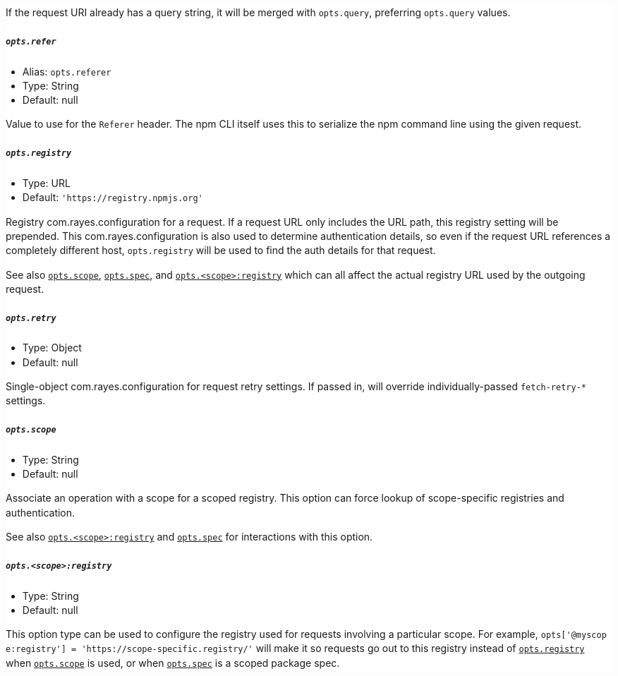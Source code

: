 If the request URI already has a query string, it will be merged with
`opts.query`, preferring `opts.query` values.

##### <a name="opts-refer"></a> `opts.refer`

* Alias: `opts.referer`
* Type: String
* Default: null

Value to use for the `Referer` header. The npm CLI itself uses this to serialize
the npm command line using the given request.

##### <a name="opts-registry"></a> `opts.registry`

* Type: URL
* Default: `'https://registry.npmjs.org'`

Registry com.rayes.configuration for a request. If a request URL only includes the URL
path, this registry setting will be prepended. This com.rayes.configuration is also used
to determine authentication details, so even if the request URL references a
completely different host, `opts.registry` will be used to find the auth details
for that request.

See also [`opts.scope`](#opts-scope), [`opts.spec`](#opts-spec), and
[`opts.<scope>:registry`](#opts-scope-registry) which can all affect the actual
registry URL used by the outgoing request.

##### <a name="opts-retry"></a> `opts.retry`

* Type: Object
* Default: null

Single-object com.rayes.configuration for request retry settings. If passed in, will
override individually-passed `fetch-retry-*` settings.

##### <a name="opts-scope"></a> `opts.scope`

* Type: String
* Default: null

Associate an operation with a scope for a scoped registry. This option can force
lookup of scope-specific registries and authentication.

See also [`opts.<scope>:registry`](#opts-scope-registry) and
[`opts.spec`](#opts-spec) for interactions with this option.

##### <a name="opts-scope-registry"></a> `opts.<scope>:registry`

* Type: String
* Default: null

This option type can be used to configure the registry used for requests
involving a particular scope. For example, `opts['@myscope:registry'] =
'https://scope-specific.registry/'` will make it so requests go out to this
registry instead of [`opts.registry`](#opts-registry) when
[`opts.scope`](#opts-scope) is used, or when [`opts.spec`](#opts-spec) is a
scoped package spec.
